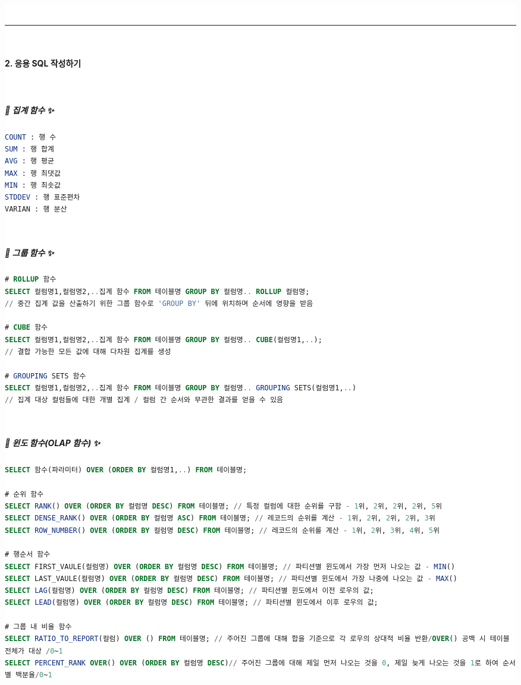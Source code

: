 <br />

<hr / >

<br />

#### 2. 응용 SQL 작성하기

<br />

##### :pushpin: 집계 함수 :sparkles:

```sql
COUNT : 행 수
SUM : 행 합계
AVG : 행 평균
MAX : 행 최댓값
MIN : 행 최솟값
STDDEV : 행 표준편차
VARIAN : 행 분산
```

<br />

##### :pushpin: 그룹 함수 :sparkles:

```sql
# ROLLUP 함수
SELECT 컬럼명1,컬럼명2,..집계 함수 FROM 테이블명 GROUP BY 컬럼명.. ROLLUP 컬럼명;
// 중간 집계 값을 산출하기 위한 그룹 함수로 'GROUP BY' 뒤에 위치하며 순서에 영향을 받음

# CUBE 함수
SELECT 컬럼명1,컬럼명2,..집계 함수 FROM 테이블명 GROUP BY 컬럼명.. CUBE(컬럼명1,..);
// 결합 가능한 모든 값에 대해 다차원 집계를 생성

# GROUPING SETS 함수
SELECT 컬럼명1,컬럼명2,..집계 함수 FROM 테이블명 GROUP BY 컬럼명.. GROUPING SETS(컬럼명1,..)
// 집계 대상 컬럼들에 대한 개별 집계 / 컬럼 간 순서와 무관한 결과를 얻을 수 있음
```

<br />

##### :pushpin: 윈도 함수(OLAP 함수) :sparkles:

```sql
SELECT 함수(파라미터) OVER (ORDER BY 컬럼명1,..) FROM 테이블명;

# 순위 함수
SELECT RANK() OVER (ORDER BY 컬럼명 DESC) FROM 테이블명; // 특정 컬럼에 대한 순위를 구함 - 1위, 2위, 2위, 2위, 5위
SELECT DENSE_RANK() OVER (ORDER BY 컬럼명 ASC) FROM 테이블명; // 레코드의 순위를 계산 - 1위, 2위, 2위, 2위, 3위
SELECT ROW_NUMBER() OVER (ORDER BY 컬럼명 DESC) FROM 테이블명; // 레코드의 순위를 계산 - 1위, 2위, 3위, 4위, 5위

# 행순서 함수
SELECT FIRST_VAULE(컬럼명) OVER (ORDER BY 컬럼명 DESC) FROM 테이블명; // 파티션별 윈도에서 가장 먼저 나오는 값 - MIN()
SELECT LAST_VAULE(컬럼명) OVER (ORDER BY 컬럼명 DESC) FROM 테이블명; // 파티션별 윈도에서 가장 나중에 나오는 값 - MAX()
SELECT LAG(컬럼명) OVER (ORDER BY 컬럼명 DESC) FROM 테이블명; // 파티션별 윈도에서 이전 로우의 값;
SELECT LEAD(컬럼명) OVER (ORDER BY 컬럼명 DESC) FROM 테이블명; // 파티션별 윈도에서 이후 로우의 값;

# 그룹 내 비율 함수
SELECT RATIO_TO_REPORT(컬럼) OVER () FROM 테이블명; // 주어진 그룹에 대해 합을 기준으로 각 로우의 상대적 비율 반환/OVER() 공백 시 테이블 전체가 대상 /0~1
SELECT PERCENT_RANK OVER() OVER (ORDER BY 컬럼명 DESC)// 주어진 그룹에 대해 제일 먼저 나오는 것을 0, 제일 늦게 나오는 것을 1로 하여 순서별 백분율/0~1
```
